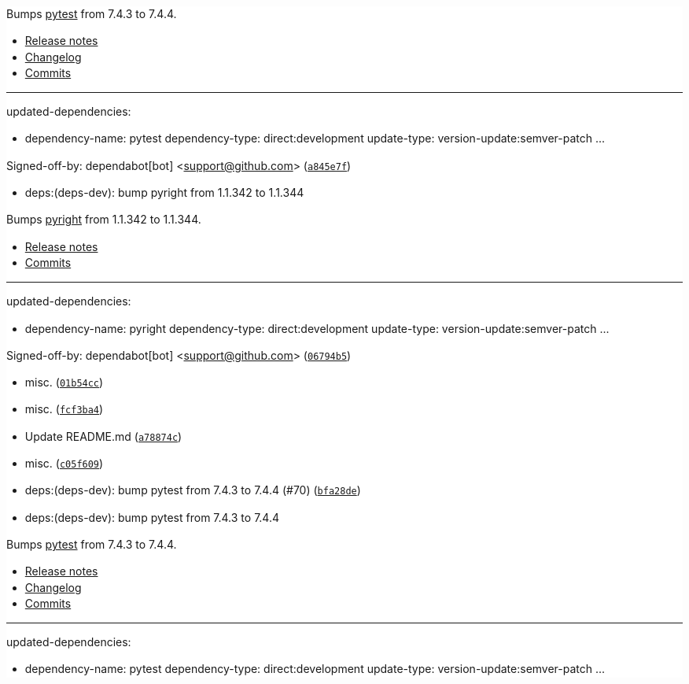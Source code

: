 Bumps [pytest](https://github.com/pytest-dev/pytest) from 7.4.3 to 7.4.4.
- [Release notes](https://github.com/pytest-dev/pytest/releases)
- [Changelog](https://github.com/pytest-dev/pytest/blob/main/CHANGELOG.rst)
- [Commits](https://github.com/pytest-dev/pytest/compare/7.4.3...7.4.4)

---
updated-dependencies:
- dependency-name: pytest
  dependency-type: direct:development
  update-type: version-update:semver-patch
...

Signed-off-by: dependabot[bot] &lt;support@github.com&gt; ([`a845e7f`](https://github.com/MartinBernstorff/iterpy/commit/a845e7f7bd9ebc1429bdc6333fa798d2d551a5fe))

* deps:(deps-dev): bump pyright from 1.1.342 to 1.1.344

Bumps [pyright](https://github.com/RobertCraigie/pyright-python) from 1.1.342 to 1.1.344.
- [Release notes](https://github.com/RobertCraigie/pyright-python/releases)
- [Commits](https://github.com/RobertCraigie/pyright-python/compare/v1.1.342...v1.1.344)

---
updated-dependencies:
- dependency-name: pyright
  dependency-type: direct:development
  update-type: version-update:semver-patch
...

Signed-off-by: dependabot[bot] &lt;support@github.com&gt; ([`06794b5`](https://github.com/MartinBernstorff/iterpy/commit/06794b53bbbb02ed0a3a9d78ed91e05b522330b2))

* misc. ([`01b54cc`](https://github.com/MartinBernstorff/iterpy/commit/01b54cc171de4878495bde0b3a6adef6a51cef55))

* misc. ([`fcf3ba4`](https://github.com/MartinBernstorff/iterpy/commit/fcf3ba4166c350a8b0c8ced2da0978b59290f131))

* Update README.md ([`a78874c`](https://github.com/MartinBernstorff/iterpy/commit/a78874c4266ba8c7e25a5000a140b018050dc4e5))

* misc. ([`c05f609`](https://github.com/MartinBernstorff/iterpy/commit/c05f6094baaf564773a48ebe19a8bcd38f987880))

* deps:(deps-dev): bump pytest from 7.4.3 to 7.4.4 (#70) ([`bfa28de`](https://github.com/MartinBernstorff/iterpy/commit/bfa28de18e4b9f24b6503b2c183ab091765f80ad))

* deps:(deps-dev): bump pytest from 7.4.3 to 7.4.4

Bumps [pytest](https://github.com/pytest-dev/pytest) from 7.4.3 to 7.4.4.
- [Release notes](https://github.com/pytest-dev/pytest/releases)
- [Changelog](https://github.com/pytest-dev/pytest/blob/main/CHANGELOG.rst)
- [Commits](https://github.com/pytest-dev/pytest/compare/7.4.3...7.4.4)

---
updated-dependencies:
- dependency-name: pytest
  dependency-type: direct:development
  update-type: version-update:semver-patch
...
